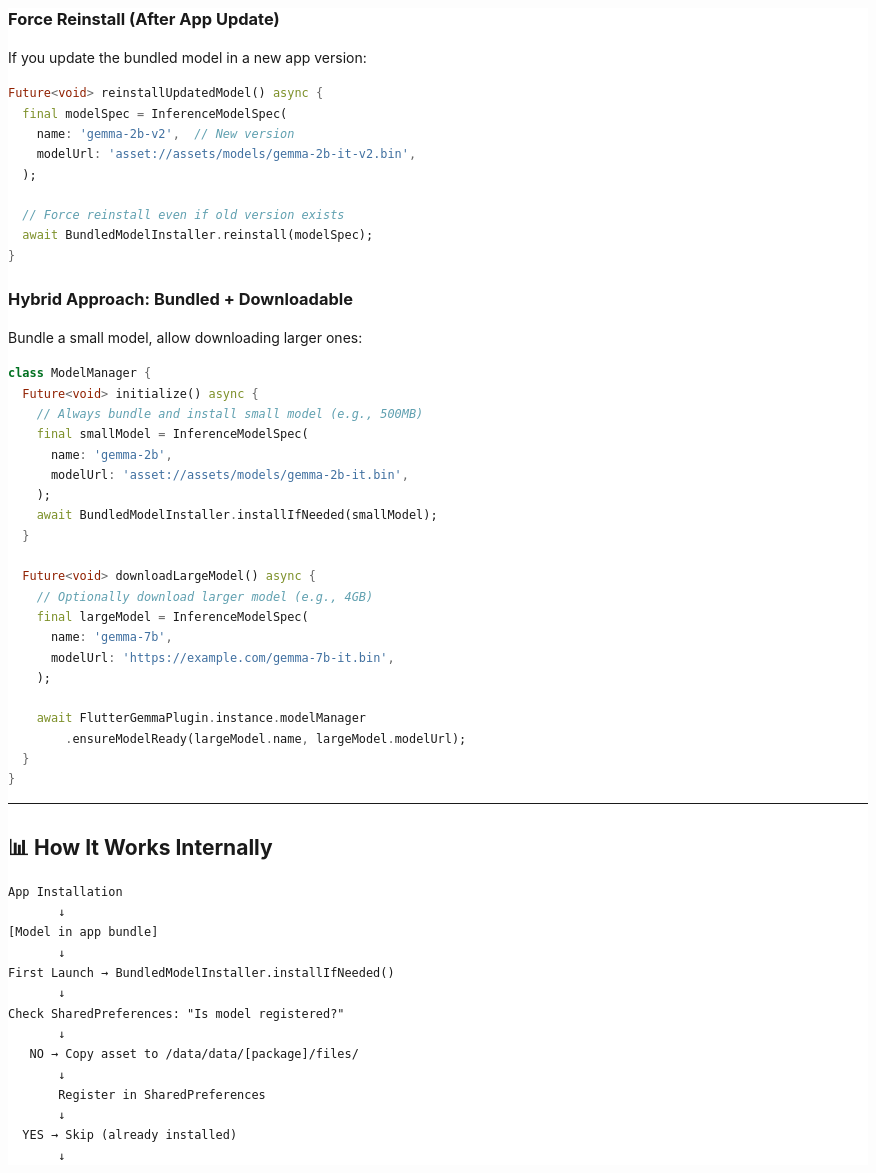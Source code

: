 ```dart
```

### Force Reinstall (After App Update)

If you update the bundled model in a new app version:

```dart
Future<void> reinstallUpdatedModel() async {
  final modelSpec = InferenceModelSpec(
    name: 'gemma-2b-v2',  // New version
    modelUrl: 'asset://assets/models/gemma-2b-it-v2.bin',
  );

  // Force reinstall even if old version exists
  await BundledModelInstaller.reinstall(modelSpec);
}
```

### Hybrid Approach: Bundled + Downloadable

Bundle a small model, allow downloading larger ones:

```dart
class ModelManager {
  Future<void> initialize() async {
    // Always bundle and install small model (e.g., 500MB)
    final smallModel = InferenceModelSpec(
      name: 'gemma-2b',
      modelUrl: 'asset://assets/models/gemma-2b-it.bin',
    );
    await BundledModelInstaller.installIfNeeded(smallModel);
  }

  Future<void> downloadLargeModel() async {
    // Optionally download larger model (e.g., 4GB)
    final largeModel = InferenceModelSpec(
      name: 'gemma-7b',
      modelUrl: 'https://example.com/gemma-7b-it.bin',
    );
    
    await FlutterGemmaPlugin.instance.modelManager
        .ensureModelReady(largeModel.name, largeModel.modelUrl);
  }
}
```

---

## 📊 How It Works Internally

```
App Installation
       ↓
[Model in app bundle]
       ↓
First Launch → BundledModelInstaller.installIfNeeded()
       ↓
Check SharedPreferences: "Is model registered?"
       ↓
   NO → Copy asset to /data/data/[package]/files/
       ↓
       Register in SharedPreferences
       ↓
  YES → Skip (already installed)
       ↓
```